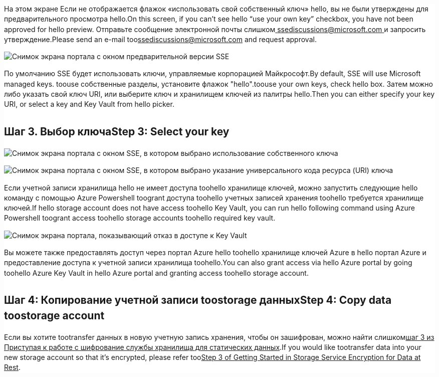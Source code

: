 <span data-ttu-id="0a929-132">На этом экране Если не отображается флажок «использовать свой собственный ключ» hello, вы не были утверждены для предварительного просмотра hello.</span><span class="sxs-lookup"><span data-stu-id="0a929-132">On this screen, if you can’t see hello “use your own key” checkbox, you have not been approved for hello preview.</span></span> <span data-ttu-id="0a929-133">Отправьте сообщение электронной почты слишком[ ssediscussions@microsoft.com ](mailto:ssediscussions@microsoft.com) и запросить утверждение.</span><span class="sxs-lookup"><span data-stu-id="0a929-133">Please send an e-mail too[ssediscussions@microsoft.com](mailto:ssediscussions@microsoft.com) and request approval.</span></span>

![Снимок экрана портала с окном предварительной версии SSE](./media/storage-service-encryption-customer-managed-keys/ssecmk1.png)

<span data-ttu-id="0a929-135">По умолчанию SSE будет использовать ключи, управляемые корпорацией Майкрософт.</span><span class="sxs-lookup"><span data-stu-id="0a929-135">By default, SSE will use Microsoft managed keys.</span></span> <span data-ttu-id="0a929-136">toouse собственные разделы, установите флажок "hello".</span><span class="sxs-lookup"><span data-stu-id="0a929-136">toouse your own keys, check hello box.</span></span> <span data-ttu-id="0a929-137">Затем можно либо указать свой ключ URI, или выберите ключ и хранилищем ключей из палитры hello.</span><span class="sxs-lookup"><span data-stu-id="0a929-137">Then you can either specify your key URI, or select a key and Key Vault from hello picker.</span></span>

## <a name="step-3-select-your-key"></a><span data-ttu-id="0a929-138">Шаг 3. Выбор ключа</span><span class="sxs-lookup"><span data-stu-id="0a929-138">Step 3: Select your key</span></span>

![Снимок экрана портала с окном SSE, в котором выбрано использование собственного ключа](./media/storage-service-encryption-customer-managed-keys/ssecmk2.png)

![Снимок экрана портала с окном SSE, в котором выбрано указание универсального кода ресурса (URI) ключа](./media/storage-service-encryption-customer-managed-keys/ssecmk3.png)

<span data-ttu-id="0a929-141">Если учетной записи хранилища hello не имеет доступа toohello хранилище ключей, можно запустить следующие hello команду с помощью Azure Powershell toogrant доступа toohello учетных записей хранения toohello требуется хранилище ключей.</span><span class="sxs-lookup"><span data-stu-id="0a929-141">If hello storage account does not have access toohello Key Vault, you can run hello following command using Azure Powershell toogrant access toohello storage accounts toohello required key vault.</span></span>

![Снимок экрана портала, показывающий отказ в доступе к Key Vault](./media/storage-service-encryption-customer-managed-keys/ssecmk4.png)

<span data-ttu-id="0a929-143">Вы можете также предоставлять доступ через портал Azure hello toohello хранилище ключей Azure в hello портал Azure и предоставление доступа к учетной записи хранилища toohello.</span><span class="sxs-lookup"><span data-stu-id="0a929-143">You can also grant access via hello Azure portal by going toohello Azure Key Vault in hello Azure portal and granting access toohello storage account.</span></span>

## <a name="step-4-copy-data-toostorage-account"></a><span data-ttu-id="0a929-144">Шаг 4: Копирование учетной записи toostorage данных</span><span class="sxs-lookup"><span data-stu-id="0a929-144">Step 4: Copy data toostorage account</span></span>
<span data-ttu-id="0a929-145">Если вы хотите tootransfer данных в новую учетную запись хранения, чтобы он зашифрован, можно найти слишком[шаг 3 из Приступая к работе с шифрование службы хранилища для статических данных](https://docs.microsoft.com/en-us/azure/storage/storage-service-encryption#step-3-copy-data-to-storage-account).</span><span class="sxs-lookup"><span data-stu-id="0a929-145">If you would like tootransfer data into your new storage account so that it’s encrypted, please refer too[Step 3 of Getting Started in Storage Service Encryption for Data at Rest](https://docs.microsoft.com/en-us/azure/storage/storage-service-encryption#step-3-copy-data-to-storage-account).</span></span>
